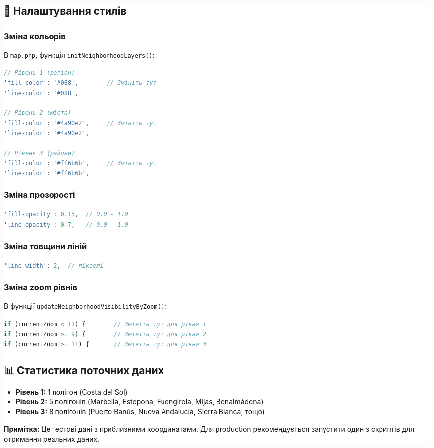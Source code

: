 ```json
```

## 🎨 Налаштування стилів

### Зміна кольорів

В `map.php`, функція `initNeighborhoodLayers()`:

```javascript
// Рівень 1 (регіон)
'fill-color': '#088',        // Змініть тут
'line-color': '#088',

// Рівень 2 (міста)
'fill-color': '#4a90e2',     // Змініть тут
'line-color': '#4a90e2',

// Рівень 3 (райони)
'fill-color': '#ff6b6b',     // Змініть тут
'line-color': '#ff6b6b',
```

### Зміна прозорості

```javascript
'fill-opacity': 0.15,  // 0.0 - 1.0
'line-opacity': 0.7,   // 0.0 - 1.0
```

### Зміна товщини ліній

```javascript
'line-width': 2,  // пікселі
```

### Зміна zoom рівнів

В функції `updateNeighborhoodVisibilityByZoom()`:

```javascript
if (currentZoom < 11) {        // Змініть тут для рівня 1
if (currentZoom >= 9) {        // Змініть тут для рівня 2
if (currentZoom >= 11) {       // Змініть тут для рівня 3
```

## 📊 Статистика поточних даних

- **Рівень 1:** 1 полігон (Costa del Sol)
- **Рівень 2:** 5 полігонів (Marbella, Estepona, Fuengirola, Mijas, Benalmádena)
- **Рівень 3:** 8 полігонів (Puerto Banús, Nueva Andalucía, Sierra Blanca, тощо)

**Примітка:** Це тестові дані з приблизними координатами. Для production рекомендується запустити один з скриптів для отримання реальних даних.
